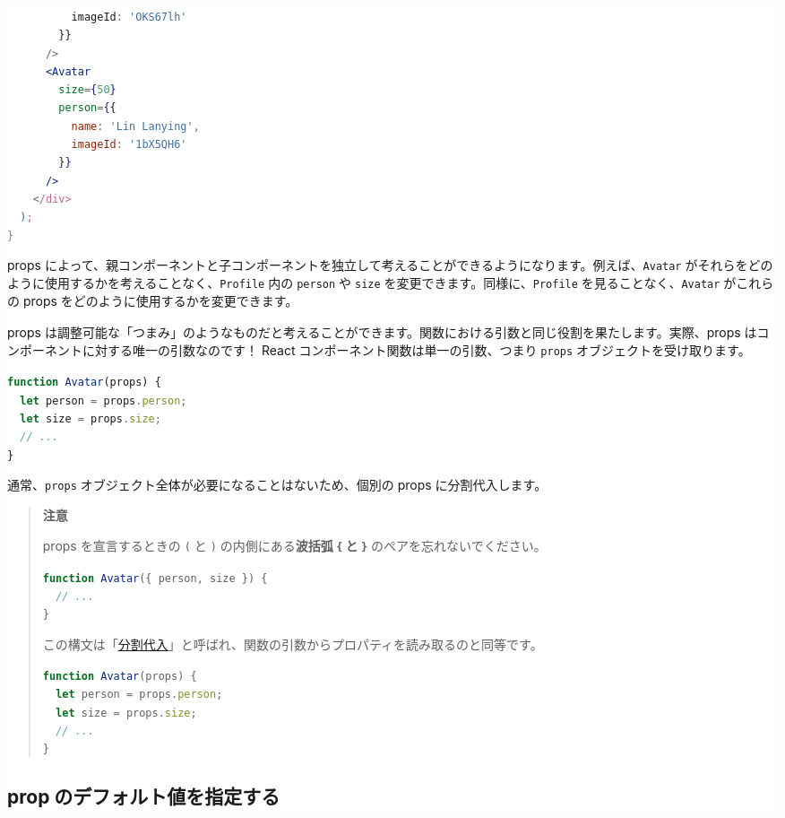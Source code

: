 ```jsx
          imageId: 'OKS67lh'
        }}
      />
      <Avatar
        size={50}
        person={{
          name: 'Lin Lanying',
          imageId: '1bX5QH6'
        }}
      />
    </div>
  );
}
```

props によって、親コンポーネントと子コンポーネントを独立して考えることができるようになります。例えば、`Avatar` がそれらをどのように使用するかを考えることなく、`Profile` 内の `person` や `size` を変更できます。同様に、`Profile` を見ることなく、`Avatar` がこれらの props をどのように使用するかを変更できます。

props は調整可能な「つまみ」のようなものだと考えることができます。関数における引数と同じ役割を果たします。実際、props はコンポーネントに対する唯一の引数なのです！ React コンポーネント関数は単一の引数、つまり `props` オブジェクトを受け取ります。

```jsx
function Avatar(props) {
  let person = props.person;
  let size = props.size;
  // ...
}
```

通常、`props` オブジェクト全体が必要になることはないため、個別の props に分割代入します。

> **注意**
>
> props を宣言するときの `(` と `)` の内側にある**波括弧 `{` と `}`** のペアを忘れないでください。
>
> ```jsx
> function Avatar({ person, size }) {
>   // ...
> }
> ```
>
> この構文は「[分割代入](https://developer.mozilla.org/docs/Web/JavaScript/Reference/Operators/Destructuring_assignment#Unpacking_fields_from_objects_passed_as_a_function_parameter)」と呼ばれ、関数の引数からプロパティを読み取るのと同等です。
>
> ```jsx
> function Avatar(props) {
>   let person = props.person;
>   let size = props.size;
>   // ...
> }
> ```

## prop のデフォルト値を指定する
